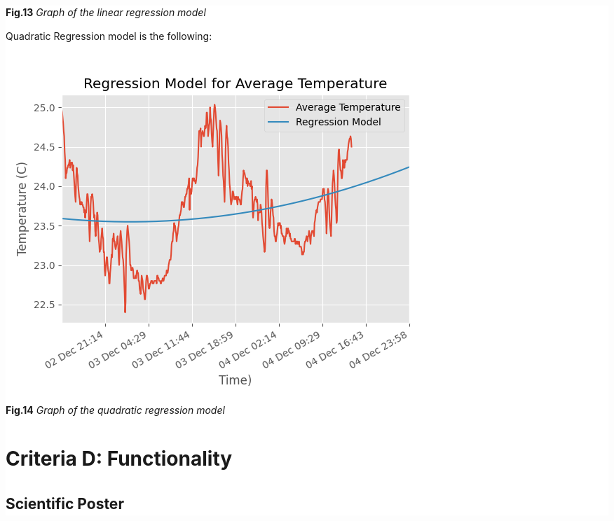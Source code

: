 **Fig.13** *Graph of the linear regression model*


Quadratic Regression model is the following:


![quadratic regression model](Project_02_Images/quadratic_regression_model.png)


**Fig.14** *Graph of the quadratic regression model*


# Criteria D: Functionality

## Scientific Poster


